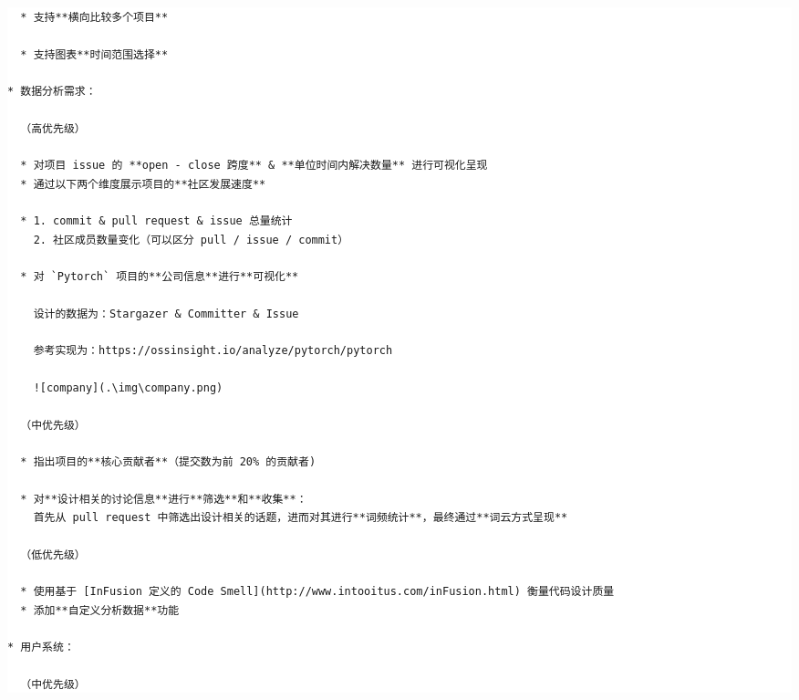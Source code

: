       * 支持**横向比较多个项目**

      * 支持图表**时间范围选择**

    * 数据分析需求：

      （高优先级）

      * 对项目 issue 的 **open - close 跨度** & **单位时间内解决数量** 进行可视化呈现
      * 通过以下两个维度展示项目的**社区发展速度**

      * 1. commit & pull request & issue 总量统计
        2. 社区成员数量变化（可以区分 pull / issue / commit）

      * 对 `Pytorch` 项目的**公司信息**进行**可视化**

        设计的数据为：Stargazer & Committer & Issue

        参考实现为：https://ossinsight.io/analyze/pytorch/pytorch

        ![company](.\img\company.png)

      （中优先级）

      * 指出项目的**核心贡献者**（提交数为前 20% 的贡献者)

      * 对**设计相关的讨论信息**进行**筛选**和**收集**：
        首先从 pull request 中筛选出设计相关的话题，进而对其进行**词频统计**，最终通过**词云方式呈现**

      （低优先级）

      * 使用基于 [InFusion 定义的 Code Smell](http://www.intooitus.com/inFusion.html) 衡量代码设计质量
      * 添加**自定义分析数据**功能

    * 用户系统：

      （中优先级）
